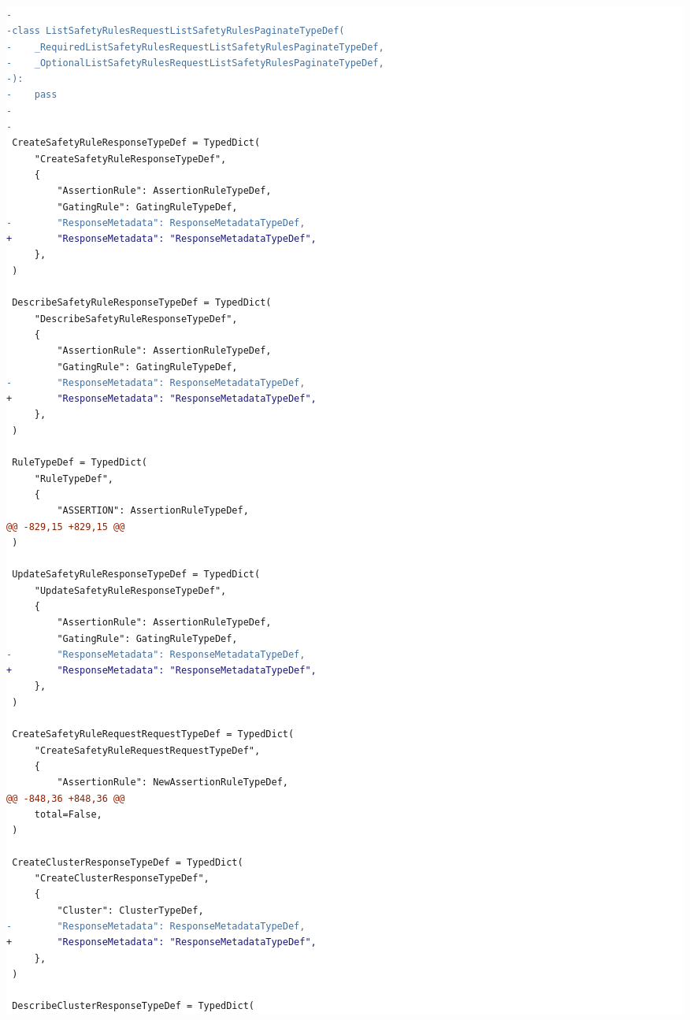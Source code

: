 ```diff
-
-class ListSafetyRulesRequestListSafetyRulesPaginateTypeDef(
-    _RequiredListSafetyRulesRequestListSafetyRulesPaginateTypeDef,
-    _OptionalListSafetyRulesRequestListSafetyRulesPaginateTypeDef,
-):
-    pass
-
-
 CreateSafetyRuleResponseTypeDef = TypedDict(
     "CreateSafetyRuleResponseTypeDef",
     {
         "AssertionRule": AssertionRuleTypeDef,
         "GatingRule": GatingRuleTypeDef,
-        "ResponseMetadata": ResponseMetadataTypeDef,
+        "ResponseMetadata": "ResponseMetadataTypeDef",
     },
 )
 
 DescribeSafetyRuleResponseTypeDef = TypedDict(
     "DescribeSafetyRuleResponseTypeDef",
     {
         "AssertionRule": AssertionRuleTypeDef,
         "GatingRule": GatingRuleTypeDef,
-        "ResponseMetadata": ResponseMetadataTypeDef,
+        "ResponseMetadata": "ResponseMetadataTypeDef",
     },
 )
 
 RuleTypeDef = TypedDict(
     "RuleTypeDef",
     {
         "ASSERTION": AssertionRuleTypeDef,
@@ -829,15 +829,15 @@
 )
 
 UpdateSafetyRuleResponseTypeDef = TypedDict(
     "UpdateSafetyRuleResponseTypeDef",
     {
         "AssertionRule": AssertionRuleTypeDef,
         "GatingRule": GatingRuleTypeDef,
-        "ResponseMetadata": ResponseMetadataTypeDef,
+        "ResponseMetadata": "ResponseMetadataTypeDef",
     },
 )
 
 CreateSafetyRuleRequestRequestTypeDef = TypedDict(
     "CreateSafetyRuleRequestRequestTypeDef",
     {
         "AssertionRule": NewAssertionRuleTypeDef,
@@ -848,36 +848,36 @@
     total=False,
 )
 
 CreateClusterResponseTypeDef = TypedDict(
     "CreateClusterResponseTypeDef",
     {
         "Cluster": ClusterTypeDef,
-        "ResponseMetadata": ResponseMetadataTypeDef,
+        "ResponseMetadata": "ResponseMetadataTypeDef",
     },
 )
 
 DescribeClusterResponseTypeDef = TypedDict(
```